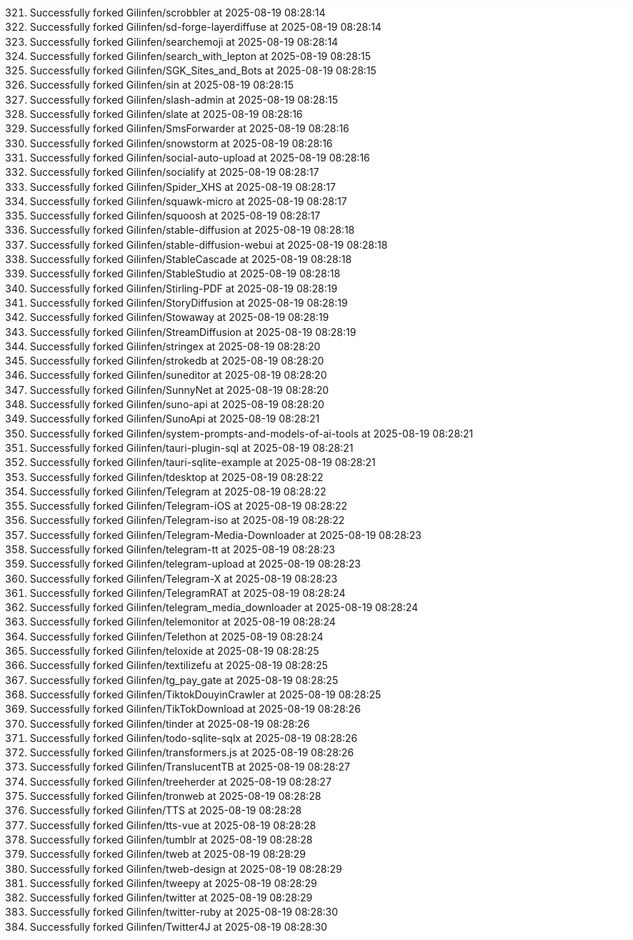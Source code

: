 321. Successfully forked Gilinfen/scrobbler at 2025-08-19 08:28:14
322. Successfully forked Gilinfen/sd-forge-layerdiffuse at 2025-08-19 08:28:14
323. Successfully forked Gilinfen/searchemoji at 2025-08-19 08:28:14
324. Successfully forked Gilinfen/search_with_lepton at 2025-08-19 08:28:15
325. Successfully forked Gilinfen/SGK_Sites_and_Bots at 2025-08-19 08:28:15
326. Successfully forked Gilinfen/sin at 2025-08-19 08:28:15
327. Successfully forked Gilinfen/slash-admin at 2025-08-19 08:28:15
328. Successfully forked Gilinfen/slate at 2025-08-19 08:28:16
329. Successfully forked Gilinfen/SmsForwarder at 2025-08-19 08:28:16
330. Successfully forked Gilinfen/snowstorm at 2025-08-19 08:28:16
331. Successfully forked Gilinfen/social-auto-upload at 2025-08-19 08:28:16
332. Successfully forked Gilinfen/socialify at 2025-08-19 08:28:17
333. Successfully forked Gilinfen/Spider_XHS at 2025-08-19 08:28:17
334. Successfully forked Gilinfen/squawk-micro at 2025-08-19 08:28:17
335. Successfully forked Gilinfen/squoosh at 2025-08-19 08:28:17
336. Successfully forked Gilinfen/stable-diffusion at 2025-08-19 08:28:18
337. Successfully forked Gilinfen/stable-diffusion-webui at 2025-08-19 08:28:18
338. Successfully forked Gilinfen/StableCascade at 2025-08-19 08:28:18
339. Successfully forked Gilinfen/StableStudio at 2025-08-19 08:28:18
340. Successfully forked Gilinfen/Stirling-PDF at 2025-08-19 08:28:19
341. Successfully forked Gilinfen/StoryDiffusion at 2025-08-19 08:28:19
342. Successfully forked Gilinfen/Stowaway at 2025-08-19 08:28:19
343. Successfully forked Gilinfen/StreamDiffusion at 2025-08-19 08:28:19
344. Successfully forked Gilinfen/stringex at 2025-08-19 08:28:20
345. Successfully forked Gilinfen/strokedb at 2025-08-19 08:28:20
346. Successfully forked Gilinfen/suneditor at 2025-08-19 08:28:20
347. Successfully forked Gilinfen/SunnyNet at 2025-08-19 08:28:20
348. Successfully forked Gilinfen/suno-api at 2025-08-19 08:28:20
349. Successfully forked Gilinfen/SunoApi at 2025-08-19 08:28:21
350. Successfully forked Gilinfen/system-prompts-and-models-of-ai-tools at 2025-08-19 08:28:21
351. Successfully forked Gilinfen/tauri-plugin-sql at 2025-08-19 08:28:21
352. Successfully forked Gilinfen/tauri-sqlite-example at 2025-08-19 08:28:21
353. Successfully forked Gilinfen/tdesktop at 2025-08-19 08:28:22
354. Successfully forked Gilinfen/Telegram at 2025-08-19 08:28:22
355. Successfully forked Gilinfen/Telegram-iOS at 2025-08-19 08:28:22
356. Successfully forked Gilinfen/Telegram-iso at 2025-08-19 08:28:22
357. Successfully forked Gilinfen/Telegram-Media-Downloader at 2025-08-19 08:28:23
358. Successfully forked Gilinfen/telegram-tt at 2025-08-19 08:28:23
359. Successfully forked Gilinfen/telegram-upload at 2025-08-19 08:28:23
360. Successfully forked Gilinfen/Telegram-X at 2025-08-19 08:28:23
361. Successfully forked Gilinfen/TelegramRAT at 2025-08-19 08:28:24
362. Successfully forked Gilinfen/telegram_media_downloader at 2025-08-19 08:28:24
363. Successfully forked Gilinfen/telemonitor at 2025-08-19 08:28:24
364. Successfully forked Gilinfen/Telethon at 2025-08-19 08:28:24
365. Successfully forked Gilinfen/teloxide at 2025-08-19 08:28:25
366. Successfully forked Gilinfen/textilizefu at 2025-08-19 08:28:25
367. Successfully forked Gilinfen/tg_pay_gate at 2025-08-19 08:28:25
368. Successfully forked Gilinfen/TiktokDouyinCrawler at 2025-08-19 08:28:25
369. Successfully forked Gilinfen/TikTokDownload at 2025-08-19 08:28:26
370. Successfully forked Gilinfen/tinder at 2025-08-19 08:28:26
371. Successfully forked Gilinfen/todo-sqlite-sqlx at 2025-08-19 08:28:26
372. Successfully forked Gilinfen/transformers.js at 2025-08-19 08:28:26
373. Successfully forked Gilinfen/TranslucentTB at 2025-08-19 08:28:27
374. Successfully forked Gilinfen/treeherder at 2025-08-19 08:28:27
375. Successfully forked Gilinfen/tronweb at 2025-08-19 08:28:28
376. Successfully forked Gilinfen/TTS at 2025-08-19 08:28:28
377. Successfully forked Gilinfen/tts-vue at 2025-08-19 08:28:28
378. Successfully forked Gilinfen/tumblr at 2025-08-19 08:28:28
379. Successfully forked Gilinfen/tweb at 2025-08-19 08:28:29
380. Successfully forked Gilinfen/tweb-design at 2025-08-19 08:28:29
381. Successfully forked Gilinfen/tweepy at 2025-08-19 08:28:29
382. Successfully forked Gilinfen/twitter at 2025-08-19 08:28:29
383. Successfully forked Gilinfen/twitter-ruby at 2025-08-19 08:28:30
384. Successfully forked Gilinfen/Twitter4J at 2025-08-19 08:28:30